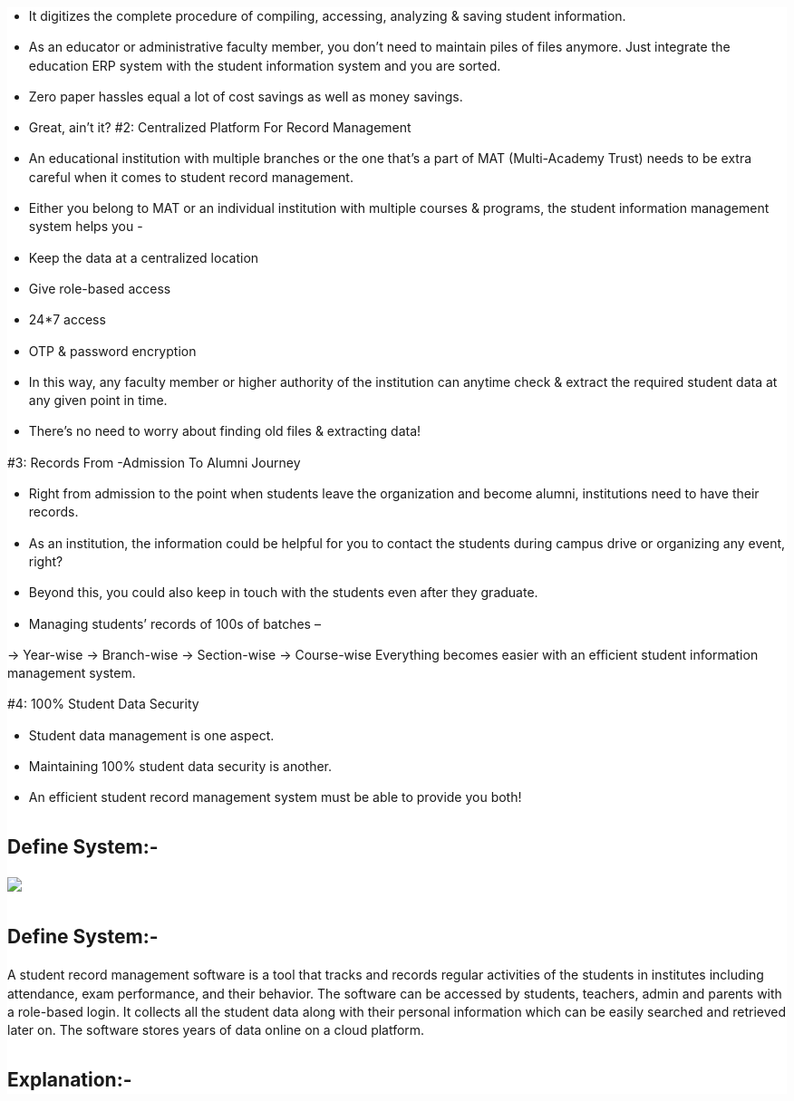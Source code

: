 * It digitizes the complete procedure of compiling, accessing, analyzing & saving student information.

* As an educator or administrative faculty member, you don’t need to maintain piles of files anymore. Just integrate the education ERP system with the student information system and you are sorted.

* Zero paper hassles equal a lot of cost savings as well as money savings.

* Great, ain’t it?
#2: Centralized Platform For Record Management
* An educational institution with multiple branches or the one that’s a part of MAT (Multi-Academy Trust) needs to be extra careful when it comes to student record management.

* Either you belong to MAT or an individual institution with multiple courses & programs, the student information management system helps you -

* Keep the data at a centralized location
* Give role-based access
* 24*7 access
* OTP & password encryption
* In this way, any faculty member or higher authority of the institution can anytime check & extract the required student data at any given point in time.

* There’s no need to worry about finding old files & extracting data!

#3: Records From -Admission To Alumni Journey
* Right from admission to the point when students leave the organization and become alumni, institutions need to have their records.

* As an institution, the information could be helpful for you to contact the students during campus drive or organizing any event, right?

* Beyond this, you could also keep in touch with the students even after they graduate.

* Managing students’ records of 100s of batches –

-> Year-wise
-> Branch-wise
-> Section-wise
-> Course-wise
Everything becomes easier with an efficient student information management system.

#4: 100% Student Data Security
* Student data management is one aspect.

* Maintaining 100% student data security is another.

* An efficient student record management system must be able to provide you both!
## Define System:-
![](https://www.researchgate.net/profile/Bello-Buhari/publication/279197197/figure/fig1/AS:668941747761157@1536499549664/Level-0-DFD-for-Students-Information-Software.ppm)
## Define System:-
A student record management software is a tool that tracks and records regular activities of the students in institutes including attendance, exam performance, and their behavior. The software can be accessed by students, teachers, admin and parents with a role-based login. It collects all the student data along with their personal information which can be easily searched and retrieved later on. The software stores years of data online on a cloud platform.
## Explanation:-